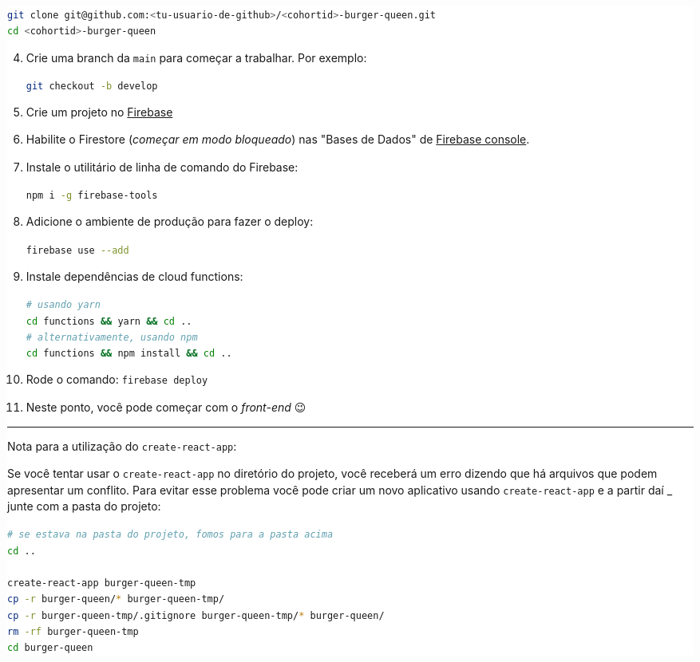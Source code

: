    ```sh
   git clone git@github.com:<tu-usuario-de-github>/<cohortid>-burger-queen.git
   cd <cohortid>-burger-queen
   ```

4. Crie uma branch da `main` para começar a trabalhar. Por exemplo:

   ```sh
   git checkout -b develop
   ```

5. Crie um projeto no [Firebase](https://firebase.google.com/)

6. Habilite o Firestore (_começar em modo bloqueado_) nas "Bases de Dados" de
   [Firebase console](https://console.firebase.google.com/).

7. Instale o utilitário de linha de comando do Firebase:

   ```sh
   npm i -g firebase-tools
   ```

8. Adicione o ambiente de produção para fazer o deploy:

   ```sh
   firebase use --add
   ```

9. Instale dependências de cloud functions:

   ```sh
   # usando yarn
   cd functions && yarn && cd ..
   # alternativamente, usando npm
   cd functions && npm install && cd ..
   ```

10. Rode o comando: `firebase deploy`

11. Neste ponto, você pode começar com o _front-end_ :wink:

***

Nota para a utilização do `create-react-app`:

Se você tentar usar o `create-react-app` no diretório do projeto, você receberá
um erro dizendo que há arquivos que podem apresentar um conflito. Para evitar
esse problema você pode criar um novo aplicativo usando `create-react-app` e a
partir daí _ junte com a pasta do projeto:

```sh
# se estava na pasta do projeto, fomos para a pasta acima
cd ..

create-react-app burger-queen-tmp
cp -r burger-queen/* burger-queen-tmp/
cp -r burger-queen-tmp/.gitignore burger-queen-tmp/* burger-queen/
rm -rf burger-queen-tmp
cd burger-queen
```
